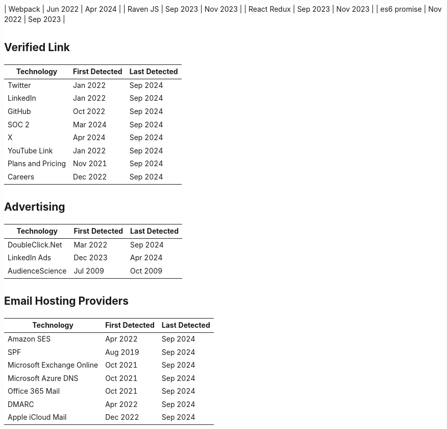 | Webpack                      | Jun 2022       | Apr 2024      |
| Raven JS                     | Sep 2023       | Nov 2023      |
| React Redux                  | Sep 2023       | Nov 2023      |
| es6 promise                  | Nov 2022       | Sep 2023      |

## Verified Link

| Technology       | First Detected | Last Detected |
|------------------|----------------|---------------|
| Twitter          | Jan 2022       | Sep 2024      |
| LinkedIn         | Jan 2022       | Sep 2024      |
| GitHub           | Oct 2022       | Sep 2024      |
| SOC 2            | Mar 2024       | Sep 2024      |
| X                | Apr 2024       | Sep 2024      |
| YouTube Link     | Jan 2022       | Sep 2024      |
| Plans and Pricing| Nov 2021       | Sep 2024      |
| Careers          | Dec 2022       | Sep 2024      |


## Advertising

| Technology           | First Detected | Last Detected |
|----------------------|----------------|---------------|
| DoubleClick.Net      | Mar 2022       | Sep 2024      |
| LinkedIn Ads         | Dec 2023       | Apr 2024      |
| AudienceScience      | Jul 2009       | Oct 2009      |

## Email Hosting Providers

| Technology                 | First Detected | Last Detected |
|----------------------------|----------------|---------------|
| Amazon SES                 | Apr 2022       | Sep 2024      |
| SPF                        | Aug 2019       | Sep 2024      |
| Microsoft Exchange Online  | Oct 2021       | Sep 2024      |
| Microsoft Azure DNS        | Oct 2021       | Sep 2024      |
| Office 365 Mail            | Oct 2021       | Sep 2024      |
| DMARC                      | Apr 2022       | Sep 2024      |
| Apple iCloud Mail          | Dec 2022       | Sep 2024      |
